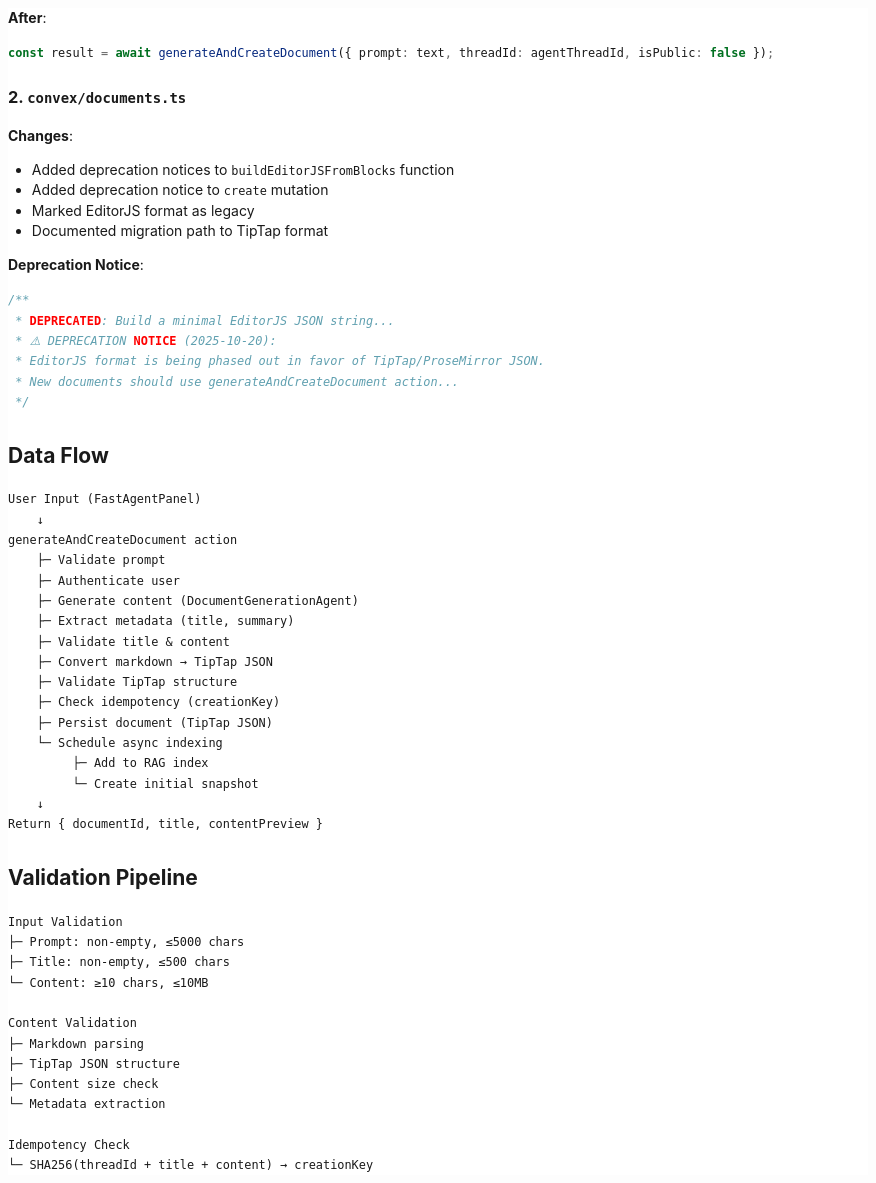 **After**:
```typescript
const result = await generateAndCreateDocument({ prompt: text, threadId: agentThreadId, isPublic: false });
```

### 2. `convex/documents.ts`
**Changes**:
- Added deprecation notices to `buildEditorJSFromBlocks` function
- Added deprecation notice to `create` mutation
- Marked EditorJS format as legacy
- Documented migration path to TipTap format

**Deprecation Notice**:
```typescript
/**
 * DEPRECATED: Build a minimal EditorJS JSON string...
 * ⚠️ DEPRECATION NOTICE (2025-10-20):
 * EditorJS format is being phased out in favor of TipTap/ProseMirror JSON.
 * New documents should use generateAndCreateDocument action...
 */
```

## Data Flow

```
User Input (FastAgentPanel)
    ↓
generateAndCreateDocument action
    ├─ Validate prompt
    ├─ Authenticate user
    ├─ Generate content (DocumentGenerationAgent)
    ├─ Extract metadata (title, summary)
    ├─ Validate title & content
    ├─ Convert markdown → TipTap JSON
    ├─ Validate TipTap structure
    ├─ Check idempotency (creationKey)
    ├─ Persist document (TipTap JSON)
    └─ Schedule async indexing
         ├─ Add to RAG index
         └─ Create initial snapshot
    ↓
Return { documentId, title, contentPreview }
```

## Validation Pipeline

```
Input Validation
├─ Prompt: non-empty, ≤5000 chars
├─ Title: non-empty, ≤500 chars
└─ Content: ≥10 chars, ≤10MB

Content Validation
├─ Markdown parsing
├─ TipTap JSON structure
├─ Content size check
└─ Metadata extraction

Idempotency Check
└─ SHA256(threadId + title + content) → creationKey
```
